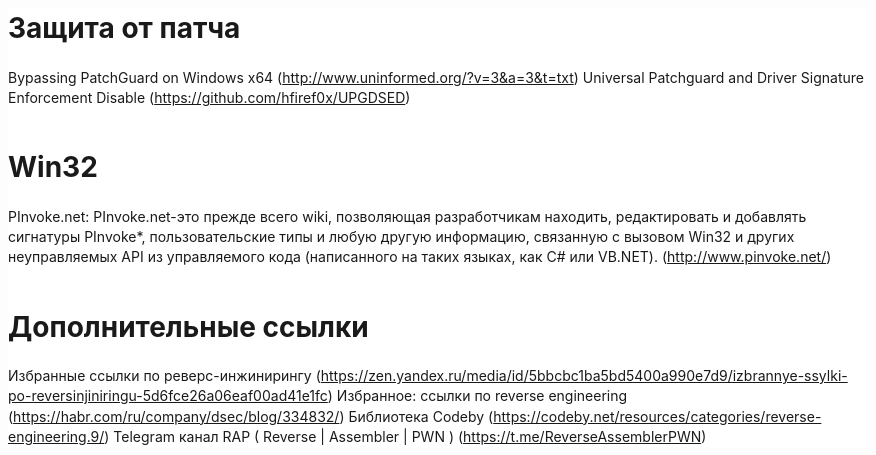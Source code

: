 # Защита от патча

Bypassing PatchGuard on Windows x64 (http://www.uninformed.org/?v=3&a=3&t=txt)
Universal Patchguard and Driver Signature Enforcement Disable (https://github.com/hfiref0x/UPGDSED)

# Win32

PInvoke.net: PInvoke.net-это прежде всего wiki, позволяющая разработчикам находить, редактировать и добавлять сигнатуры PInvoke*, пользовательские типы и любую другую информацию, связанную с вызовом Win32 и других неуправляемых API из управляемого кода (написанного на таких языках, как C# или VB.NET). (http://www.pinvoke.net/)

# Дополнительные ссылки

Избранные ссылки по реверс-инжинирингу (https://zen.yandex.ru/media/id/5bbcbc1ba5bd5400a990e7d9/izbrannye-ssylki-po-reversinjiniringu-5d6fce26a06eaf00ad41e1fc)
Избранное: ссылки по reverse engineering (https://habr.com/ru/company/dsec/blog/334832/)
Библиотека Codeby (https://codeby.net/resources/categories/reverse-engineering.9/)
Telegram канал RAP ( Reverse | Assembler | PWN ) (https://t.me/ReverseAssemblerPWN) 

